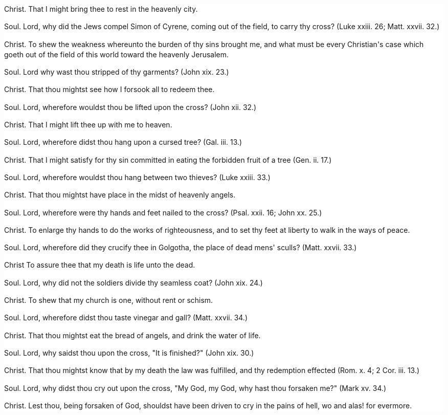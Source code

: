 Christ. That I might bring thee to rest in the heavenly city.

Soul. Lord, why did the Jews compel Simon of Cyrene, coming out of the
field, to carry thy cross? (Luke xxiii. 26; Matt. xxvii. 32.)

Christ. To shew the weakness whereunto the burden of thy sins brought
me, and what must be every Christian's case which goeth out of the
field of this world toward the heavenly Jerusalem.

Soul. Lord why wast thou stripped of thy garments? (John xix. 23.)

Christ. That thou mightst see how I forsook all to redeem thee.

Soul. Lord, wherefore wouldst thou be lifted upon the cross? (John xii.
32.)

Christ. That I might lift thee up with me to heaven.

Soul. Lord, wherefore didst thou hang upon a cursed tree? (Gal. iii.
13.)

Christ. That I might satisfy for thy sin committed in eating the
forbidden fruit of a tree (Gen. ii. 17.)

Soul. Lord, wherefore wouldst thou hang between two thieves? (Luke
xxiii. 33.)

Christ. That thou mightst have place in the midst of heavenly angels.

Soul. Lord, wherefore were thy hands and feet nailed to the cross?
(Psal. xxii. 16; John xx. 25.)

Christ. To enlarge thy hands to do the works of righteousness, and to
set thy feet at liberty to walk in the ways of peace.

Soul. Lord, wherefore did they crucify thee in Golgotha, the place of
dead mens' sculls? (Matt. xxvii. 33.)

Christ To assure thee that my death is life unto the dead.

Soul. Lord, why did not the soldiers divide thy seamless coat? (John
xix. 24.)

Christ. To shew that my church is one, without rent or schism.

Soul. Lord, wherefore didst thou taste vinegar and gall? (Matt. xxvii.
34.)

Christ. That thou mightst eat the bread of angels, and drink the water
of life.

Soul. Lord, why saidst thou upon the cross, "It is finished?" (John
xix. 30.)

Christ. That thou mightst know that by my death the law was fulfilled,
and thy redemption effected (Rom. x. 4; 2 Cor. iii. 13.)

Soul. Lord, why didst thou cry out upon the cross, "My God, my God, why
hast thou forsaken me?" (Mark xv. 34.)

Christ. Lest thou, being forsaken of God, shouldst have been driven to
cry in the pains of hell, wo and alas! for evermore.
